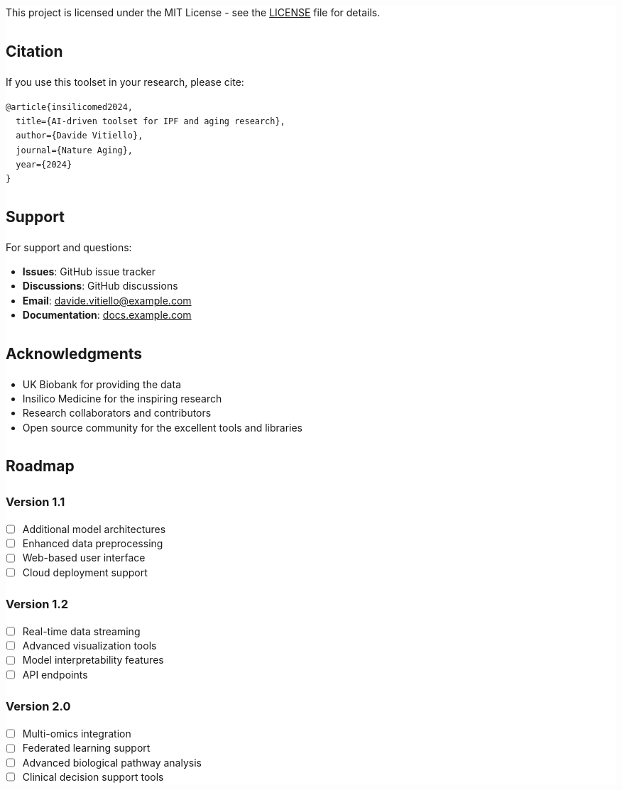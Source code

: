 This project is licensed under the MIT License - see the [LICENSE](LICENSE) file for details.

## Citation

If you use this toolset in your research, please cite:

```
@article{insilicomed2024,
  title={AI-driven toolset for IPF and aging research},
  author={Davide Vitiello},
  journal={Nature Aging},
  year={2024}
}
```

## Support

For support and questions:

- **Issues**: GitHub issue tracker
- **Discussions**: GitHub discussions
- **Email**: davide.vitiello@example.com
- **Documentation**: [docs.example.com](https://docs.example.com)

## Acknowledgments

- UK Biobank for providing the data
- Insilico Medicine for the inspiring research
- Research collaborators and contributors
- Open source community for the excellent tools and libraries

## Roadmap

### Version 1.1
- [ ] Additional model architectures
- [ ] Enhanced data preprocessing
- [ ] Web-based user interface
- [ ] Cloud deployment support

### Version 1.2
- [ ] Real-time data streaming
- [ ] Advanced visualization tools
- [ ] Model interpretability features
- [ ] API endpoints

### Version 2.0
- [ ] Multi-omics integration
- [ ] Federated learning support
- [ ] Advanced biological pathway analysis
- [ ] Clinical decision support tools
